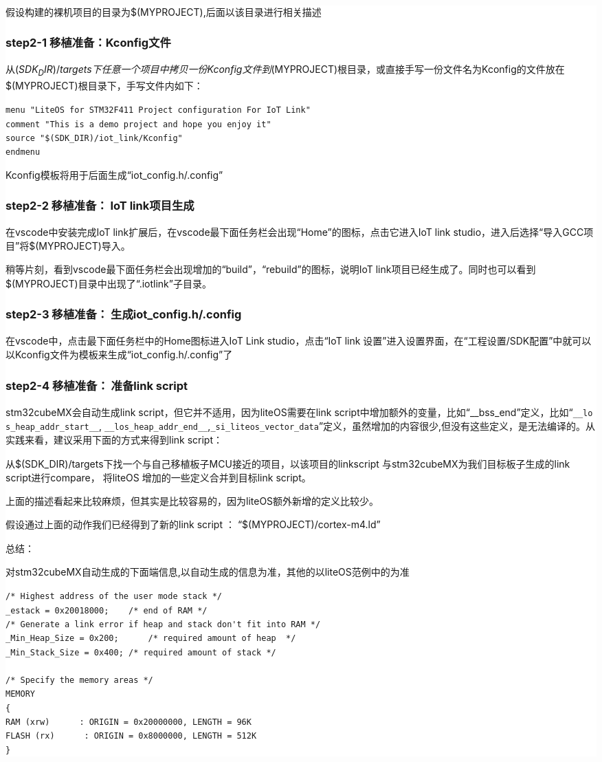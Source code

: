

假设构建的裸机项目的目录为$(MYPROJECT),后面以该目录进行相关描述

### step2-1 移植准备：Kconfig文件

从$(SDK_DIR)/targets下任意一个项目中拷贝一份Kconfig文件到$(MYPROJECT)根目录，或直接手写一份文件名为Kconfig的文件放在$(MYPROJECT)根目录下，手写文件内如下：

```kconfig
menu "LiteOS for STM32F411 Project configuration For IoT Link"
comment "This is a demo project and hope you enjoy it"
source "$(SDK_DIR)/iot_link/Kconfig"
endmenu
```

Kconfig模板将用于后面生成“iot_config.h/.config”

### step2-2 移植准备： IoT link项目生成

在vscode中安装完成IoT link扩展后，在vscode最下面任务栏会出现“Home”的图标，点击它进入IoT link studio，进入后选择“导入GCC项目”将$(MYPROJECT)导入。

稍等片刻，看到vscode最下面任务栏会出现增加的“build”，“rebuild”的图标，说明IoT link项目已经生成了。同时也可以看到$(MYPROJECT)目录中出现了“.iotlink”子目录。

### step2-3 移植准备： 生成iot_config.h/.config

在vscode中，点击最下面任务栏中的Home图标进入IoT Link studio，点击“IoT link 设置”进入设置界面，在“工程设置/SDK配置”中就可以以Kconfig文件为模板来生成“iot_config.h/.config”了



### step2-4 移植准备： 准备link script

stm32cubeMX会自动生成link script，但它并不适用，因为liteOS需要在link script中增加额外的变量，比如“__bss_end”定义，比如“`__los_heap_addr_start__`, `__los_heap_addr_end__`,`_si_liteos_vector_data`”定义，虽然增加的内容很少,但没有这些定义，是无法编译的。从实践来看，建议采用下面的方式来得到link script：

从$(SDK_DIR)/targets下找一个与自己移植板子MCU接近的项目，以该项目的linkscript 与stm32cubeMX为我们目标板子生成的link script进行compare， 将liteOS 增加的一些定义合并到目标link script。

上面的描述看起来比较麻烦，但其实是比较容易的，因为liteOS额外新增的定义比较少。 

假设通过上面的动作我们已经得到了新的link script ： “$(MYPROJECT)/cortex-m4.ld”

总结：

对stm32cubeMX自动生成的下面端信息,以自动生成的信息为准，其他的以liteOS范例中的为准

```ld
/* Highest address of the user mode stack */
_estack = 0x20018000;    /* end of RAM */
/* Generate a link error if heap and stack don't fit into RAM */
_Min_Heap_Size = 0x200;      /* required amount of heap  */
_Min_Stack_Size = 0x400; /* required amount of stack */

/* Specify the memory areas */
MEMORY
{
RAM (xrw)      : ORIGIN = 0x20000000, LENGTH = 96K
FLASH (rx)      : ORIGIN = 0x8000000, LENGTH = 512K
}
```
